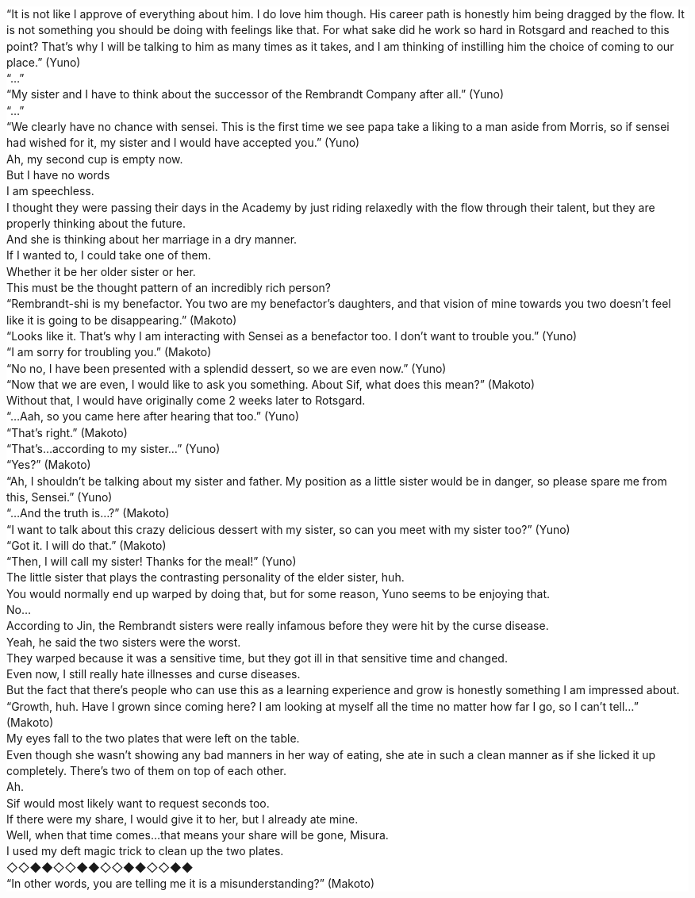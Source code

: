 “It is not like I approve of everything about him. I do love him though. His career path is honestly him being dragged by the flow. It is not something you should be doing with feelings like that. For what sake did he work so hard in Rotsgard and reached to this point? That’s why I will be talking to him as many times as it takes, and I am thinking of instilling him the choice of coming to our place.” (Yuno)<br/>
“…”<br/>
“My sister and I have to think about the successor of the Rembrandt Company after all.” (Yuno)<br/>
“…”<br/>
“We clearly have no chance with sensei. This is the first time we see papa take a liking to a man aside from Morris, so if sensei had wished for it, my sister and I would have accepted you.” (Yuno)<br/>
Ah, my second cup is empty now.<br/>
But I have no words<br/>
I am speechless.<br/>
I thought they were passing their days in the Academy by just riding relaxedly with the flow through their talent, but they are properly thinking about the future.<br/>
And she is thinking about her marriage in a dry manner.<br/>
If I wanted to, I could take one of them.<br/>
Whether it be her older sister or her.<br/>
This must be the thought pattern of an incredibly rich person?<br/>
“Rembrandt-shi is my benefactor. You two are my benefactor’s daughters, and that vision of mine towards you two doesn’t feel like it is going to be disappearing.” (Makoto)<br/>
“Looks like it. That’s why I am interacting with Sensei as a benefactor too. I don’t want to trouble you.” (Yuno)<br/>
“I am sorry for troubling you.” (Makoto)<br/>
“No no, I have been presented with a splendid dessert, so we are even now.” (Yuno)<br/>
“Now that we are even, I would like to ask you something. About Sif, what does this mean?” (Makoto)<br/>
Without that, I would have originally come 2 weeks later to Rotsgard.<br/>
“…Aah, so you came here after hearing that too.” (Yuno)<br/>
“That’s right.” (Makoto)<br/>
“That’s…according to my sister…” (Yuno)<br/>
“Yes?” (Makoto)<br/>
“Ah, I shouldn’t be talking about my sister and father. My position as a little sister would be in danger, so please spare me from this, Sensei.” (Yuno)<br/>
“…And the truth is…?” (Makoto)<br/>
“I want to talk about this crazy delicious dessert with my sister, so can you meet with my sister too?” (Yuno)<br/>
“Got it. I will do that.” (Makoto)<br/>
“Then, I will call my sister! Thanks for the meal!” (Yuno)<br/>
The little sister that plays the contrasting personality of the elder sister, huh.<br/>
You would normally end up warped by doing that, but for some reason, Yuno seems to be enjoying that.<br/>
No…<br/>
According to Jin, the Rembrandt sisters were really infamous before they were hit by the curse disease.<br/>
Yeah, he said the two sisters were the worst.<br/>
They warped because it was a sensitive time, but they got ill in that sensitive time and changed.<br/>
Even now, I still really hate illnesses and curse diseases.<br/>
But the fact that there’s people who can use this as a learning experience and grow is honestly something I am impressed about.<br/>
“Growth, huh. Have I grown since coming here? I am looking at myself all the time no matter how far I go, so I can’t tell…” (Makoto)<br/>
My eyes fall to the two plates that were left on the table.<br/>
Even though she wasn’t showing any bad manners in her way of eating, she ate in such a clean manner as if she licked it up completely. There’s two of them on top of each other.<br/>
Ah.<br/>
Sif would most likely want to request seconds too.<br/>
If there were my share, I would give it to her, but I already ate mine.<br/>
Well, when that time comes…that means your share will be gone, Misura.<br/>
I used my deft magic trick to clean up the two plates.<br/>
◇◇◆◆◇◇◆◆◇◇◆◆◇◇◆◆<br/>
“In other words, you are telling me it is a misunderstanding?” (Makoto)<br/>